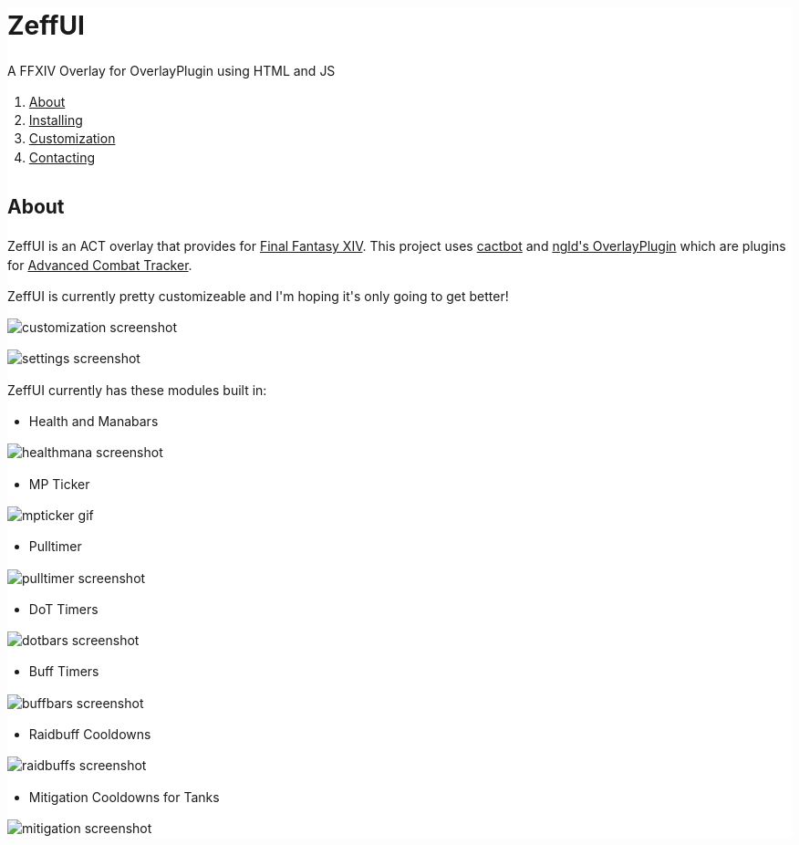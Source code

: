# ZeffUI

A FFXIV Overlay for OverlayPlugin using HTML and JS

1. [About](#about)
1. [Installing](#installing)
1. [Customization](#customization)
1. [Contacting](#contacting)

## About

ZeffUI is an ACT overlay that provides for [Final Fantasy XIV](http://www.finalfantasyxiv.com/). This project uses [cactbot](https://github.com/quisquous/cactbot/) and [ngld's OverlayPlugin](https://github.com/ngld/OverlayPlugin)
which are plugins for
[Advanced Combat Tracker](http://advancedcombattracker.com/).

ZeffUI is currently pretty customizeable and I'm hoping it's only going to get better!

![customization screenshot](screenshots/customization.png)

![settings screenshot](screenshots/settings.png)

ZeffUI currently has these modules built in:

-   Health and Manabars

![healthmana screenshot](screenshots/healthmana.png)

-   MP Ticker

![mpticker gif](screenshots/mpticker.gif)

-   Pulltimer

![pulltimer screenshot](screenshots/pulltimer.png)

-   DoT Timers

![dotbars screenshot](screenshots/dotbars.png)

-   Buff Timers

![buffbars screenshot](screenshots/buffbars.png)

-   Raidbuff Cooldowns

![raidbuffs screenshot](screenshots/raidbuffs.png)

-   Mitigation Cooldowns for Tanks

![mitigation screenshot](screenshots/mitigation.png)
